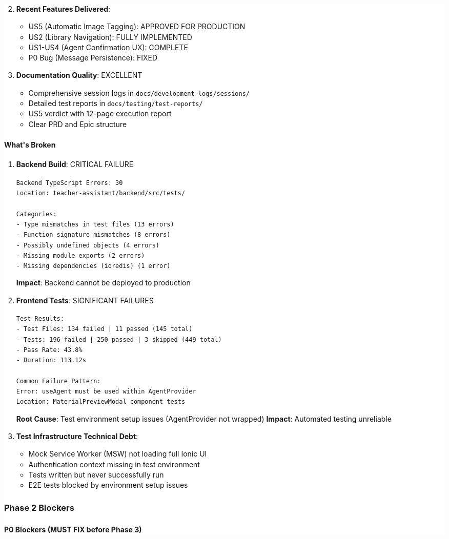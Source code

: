 2. **Recent Features Delivered**:
   - US5 (Automatic Image Tagging): APPROVED FOR PRODUCTION
   - US2 (Library Navigation): FULLY IMPLEMENTED
   - US1-US4 (Agent Confirmation UX): COMPLETE
   - P0 Bug (Message Persistence): FIXED

3. **Documentation Quality**: EXCELLENT
   - Comprehensive session logs in `docs/development-logs/sessions/`
   - Detailed test reports in `docs/testing/test-reports/`
   - US5 verdict with 12-page execution report
   - Clear PRD and Epic structure

#### What's Broken

1. **Backend Build**: CRITICAL FAILURE
   ```
   Backend TypeScript Errors: 30
   Location: teacher-assistant/backend/src/tests/

   Categories:
   - Type mismatches in test files (13 errors)
   - Function signature mismatches (8 errors)
   - Possibly undefined objects (4 errors)
   - Missing module exports (2 errors)
   - Missing dependencies (ioredis) (1 error)
   ```

   **Impact**: Backend cannot be deployed to production

2. **Frontend Tests**: SIGNIFICANT FAILURES
   ```
   Test Results:
   - Test Files: 134 failed | 11 passed (145 total)
   - Tests: 196 failed | 250 passed | 3 skipped (449 total)
   - Pass Rate: 43.8%
   - Duration: 113.12s

   Common Failure Pattern:
   Error: useAgent must be used within AgentProvider
   Location: MaterialPreviewModal component tests
   ```

   **Root Cause**: Test environment setup issues (AgentProvider not wrapped)
   **Impact**: Automated testing unreliable

3. **Test Infrastructure Technical Debt**:
   - Mock Service Worker (MSW) not loading full Ionic UI
   - Authentication context missing in test environment
   - Tests written but never successfully run
   - E2E tests blocked by environment setup issues

### Phase 2 Blockers

#### P0 Blockers (MUST FIX before Phase 3)
